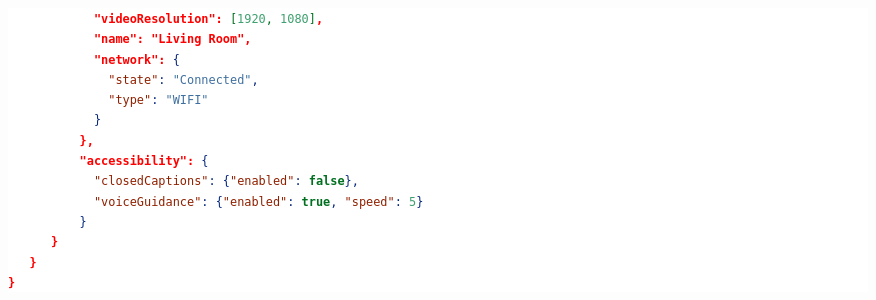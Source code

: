 ```json
            "videoResolution": [1920, 1080],
            "name": "Living Room",
            "network": {
              "state": "Connected",
              "type": "WIFI"
            }
          },
          "accessibility": {
            "closedCaptions": {"enabled": false},
            "voiceGuidance": {"enabled": true, "speed": 5}
          }
      }
   }
}
 ```
